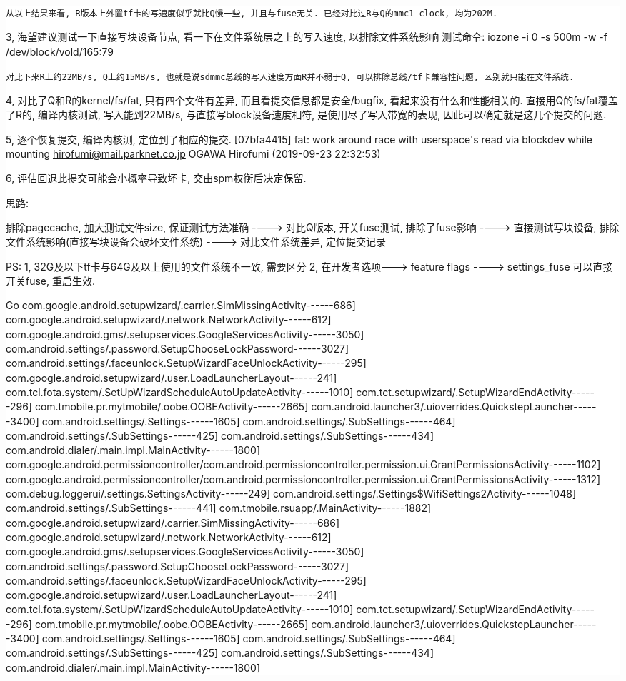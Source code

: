     从以上结果来看, R版本上外置tf卡的写速度似乎就比Q慢一些, 并且与fuse无关. 已经对比过R与Q的mmc1 clock, 均为202M.

3, 海望建议测试一下直接写块设备节点, 看一下在文件系统层之上的写入速度, 以排除文件系统影响
测试命令:
    iozone -i 0 -s 500m -w -f /dev/block/vold/165:79

    对比下来R上约22MB/s, Q上约15MB/s, 也就是说sdmmc总线的写入速度方面R并不弱于Q, 可以排除总线/tf卡兼容性问题, 区别就只能在文件系统.

4, 对比了Q和R的kernel/fs/fat, 只有四个文件有差异, 而且看提交信息都是安全/bugfix, 看起来没有什么和性能相关的. 直接用Q的fs/fat覆盖了R的, 编译内核测试, 写入能到22MB/s, 与直接写block设备速度相符, 是使用尽了写入带宽的表现, 因此可以确定就是这几个提交的问题.

5, 逐个恢复提交, 编译内核测, 定位到了相应的提交.
[07bfa4415] fat: work around race with userspace's read via blockdev while mounting <hirofumi@mail.parknet.co.jp> OGAWA Hirofumi (2019-09-23 22:32:53)

6, 评估回退此提交可能会小概率导致坏卡, 交由spm权衡后决定保留.


思路:

排除pagecache, 加大测试文件size, 保证测试方法准确 ----> 对比Q版本, 开关fuse测试, 排除了fuse影响 ----> 直接测试写块设备, 排除文件系统影响(直接写块设备会破坏文件系统) ----> 对比文件系统差异, 定位提交记录

PS:
1, 32G及以下tf卡与64G及以上使用的文件系统不一致, 需要区分
2, 在开发者选项---> feature flags ----> settings_fuse 可以直接开关fuse, 重启生效.


Go
com.google.android.setupwizard/.carrier.SimMissingActivity------686]
com.google.android.setupwizard/.network.NetworkActivity------612]
com.google.android.gms/.setupservices.GoogleServicesActivity------3050]
com.android.settings/.password.SetupChooseLockPassword------3027]
com.android.settings/.faceunlock.SetupWizardFaceUnlockActivity------295]
com.google.android.setupwizard/.user.LoadLauncherLayout------241]
com.tcl.fota.system/.SetUpWizardScheduleAutoUpdateActivity------1010]
com.tct.setupwizard/.SetupWizardEndActivity------296]
com.tmobile.pr.mytmobile/.oobe.OOBEActivity------2665]
com.android.launcher3/.uioverrides.QuickstepLauncher------3400]
com.android.settings/.Settings------1605]
com.android.settings/.SubSettings------464]
com.android.settings/.SubSettings------425]
com.android.settings/.SubSettings------434]
com.android.dialer/.main.impl.MainActivity------1800]
com.google.android.permissioncontroller/com.android.permissioncontroller.permission.ui.GrantPermissionsActivity------1102]
com.google.android.permissioncontroller/com.android.permissioncontroller.permission.ui.GrantPermissionsActivity------1312]
com.debug.loggerui/.settings.SettingsActivity------249]
com.android.settings/.Settings$WifiSettings2Activity------1048]
com.android.settings/.SubSettings------441]
com.tmobile.rsuapp/.MainActivity------1882]
com.google.android.setupwizard/.carrier.SimMissingActivity------686]
com.google.android.setupwizard/.network.NetworkActivity------612]
com.google.android.gms/.setupservices.GoogleServicesActivity------3050]
com.android.settings/.password.SetupChooseLockPassword------3027]
com.android.settings/.faceunlock.SetupWizardFaceUnlockActivity------295]
com.google.android.setupwizard/.user.LoadLauncherLayout------241]
com.tcl.fota.system/.SetUpWizardScheduleAutoUpdateActivity------1010]
com.tct.setupwizard/.SetupWizardEndActivity------296]
com.tmobile.pr.mytmobile/.oobe.OOBEActivity------2665]
com.android.launcher3/.uioverrides.QuickstepLauncher------3400]
com.android.settings/.Settings------1605]
com.android.settings/.SubSettings------464]
com.android.settings/.SubSettings------425]
com.android.settings/.SubSettings------434]
com.android.dialer/.main.impl.MainActivity------1800]